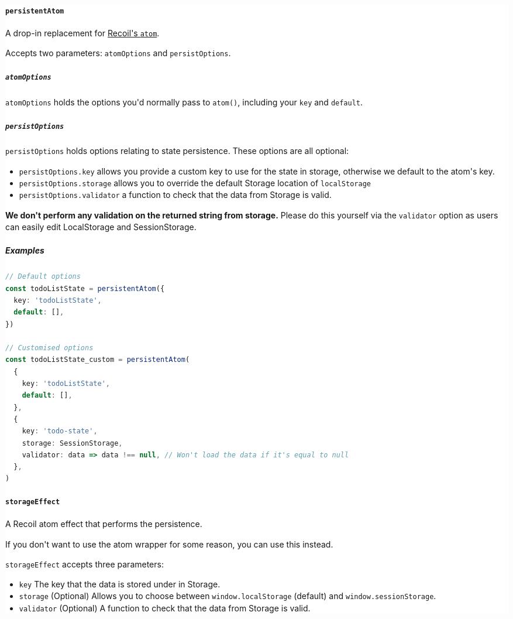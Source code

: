 #### `persistentAtom`

A drop-in replacement for [Recoil's `atom`](https://recoiljs.org/docs/basic-tutorial/atoms).

Accepts two parameters: `atomOptions` and `persistOptions`.

##### `atomOptions`

`atomOptions` holds the options you'd normally pass to `atom()`, including your `key` and `default`.

##### `persistOptions`

`persistOptions` holds options relating to state persistence. These options are all optional:

- `persistOptions.key` allows you provide a custom key to use for the state in storage, otherwise we default to the atom's key.
- `persistOptions.storage` allows you to override the default Storage location of `localStorage`
- `persistOptions.validator` a function to check that the data from Storage is valid.

**We don't perform any validation on the returned string from storage.** Please do this yourself via the `validator` option as users can easily edit LocalStorage and SessionStorage.

##### Examples

```ts
// Default options
const todoListState = persistentAtom({
  key: 'todoListState',
  default: [],
})

// Customised options
const todoListState_custom = persistentAtom(
  {
    key: 'todoListState',
    default: [],
  },
  {
    key: 'todo-state',
    storage: SessionStorage,
    validator: data => data !== null, // Won't load the data if it's equal to null
  },
)
```

#### `storageEffect`

A Recoil atom effect that performs the persistence.

If you don't want to use the atom wrapper for some reason, you can use this instead.

`storageEffect` accepts three parameters:

- `key` The key that the data is stored under in Storage.
- `storage` (Optional) Allows you to choose between `window.localStorage` (default) and `window.sessionStorage`.
- `validator` (Optional) A function to check that the data from Storage is valid.
